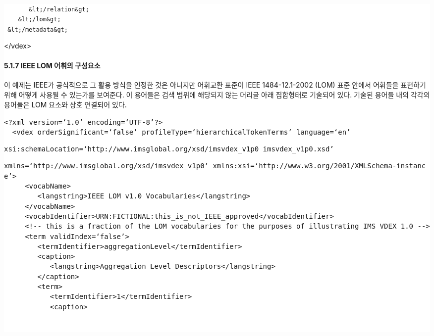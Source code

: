            &lt;/relation&gt;
        &lt;/lom&gt;
     &lt;/metadata&gt;
  &lt;/vdex&gt;</pre>
</div>
<div id="sec_5.1.7" class="section">
<h4><a name="5.1.7">5.1.7 IEEE LOM 어휘의 구성요소</a></h4>
이 예제는 IEEE가 공식적으로 그 활용 방식을 인정한 것은 아니지만 어휘교환 표준이 IEEE 1484-12.1-2002 (LOM) 표준 안에서 어휘들을 표현하기 위해 어떻게 사용될 수 있는가를 보여준다. 이 용어들은 검색 범위에 해당되지 않는 머리글 아래 집합형태로 기술되어 있다. 기술된 용어들 내의 각각의 용어들은 LOM 요소와 상호 연결되어 있다.
<pre>&lt;?xml version=‘1.0’ encoding=‘UTF-8’?&gt;
  &lt;vdex orderSignificant=‘false’ profileType=‘hierarchicalTokenTerms’ language=‘en’</pre>
<pre>xsi:schemaLocation=‘http://www.imsglobal.org/xsd/imsvdex_v1p0 imsvdex_v1p0.xsd’</pre>
<pre>xmlns=‘http://www.imsglobal.org/xsd/imsvdex_v1p0’ xmlns:xsi=‘http://www.w3.org/2001/XMLSchema-instance’&gt;
     &lt;vocabName&gt;
        &lt;langstring&gt;IEEE LOM v1.0 Vocabularies&lt;/langstring&gt;
     &lt;/vocabName&gt;
     &lt;vocabIdentifier&gt;URN:FICTIONAL:this_is_not_IEEE_approved&lt;/vocabIdentifier&gt;
     &lt;!-- this is a fraction of the LOM vocabularies for the purposes of illustrating IMS VDEX 1.0 --&gt;
     &lt;term validIndex=‘false’&gt;
        &lt;termIdentifier&gt;aggregationLevel&lt;/termIdentifier&gt;
        &lt;caption&gt;
           &lt;langstring&gt;Aggregation Level Descriptors&lt;/langstring&gt;
        &lt;/caption&gt;
        &lt;term&gt;
           &lt;termIdentifier&gt;1&lt;/termIdentifier&gt;
           &lt;caption&gt;

